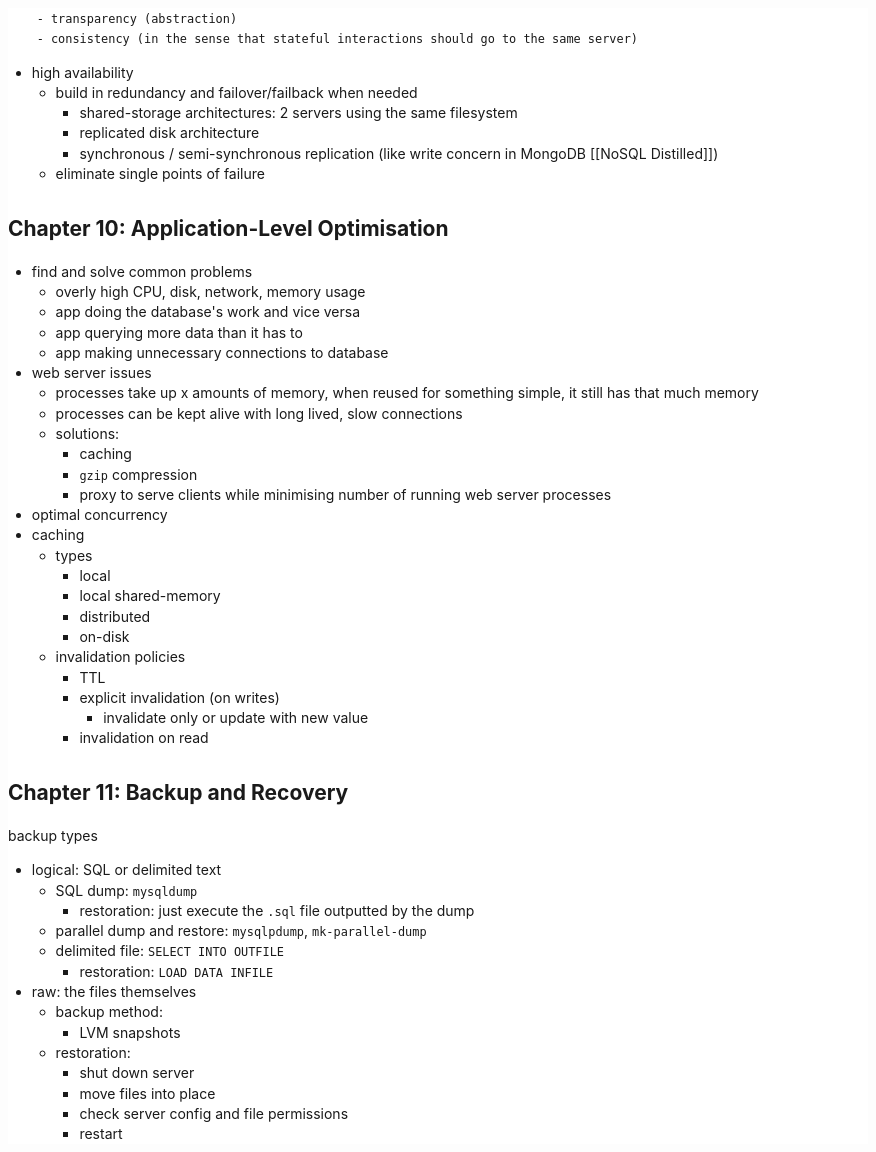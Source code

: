         - transparency (abstraction)
        - consistency (in the sense that stateful interactions should go to the same server)
- high availability
    - build in redundancy and failover/failback when needed
        - shared-storage architectures: 2 servers using the same filesystem
        - replicated disk architecture
        - synchronous / semi-synchronous replication (like write concern in MongoDB [[NoSQL Distilled]])
    - eliminate single points of failure

## Chapter 10: Application-Level Optimisation
- find and solve common problems
    - overly high CPU, disk, network, memory usage
    - app doing the database's work and vice versa
    - app querying more data than it has to
    - app making unnecessary connections to database
- web server issues
    - processes take up x amounts of memory, when reused for something simple, it still has that much memory
    - processes can be kept alive with long lived, slow connections
    - solutions:
        - caching
        - `gzip` compression
        - proxy to serve clients while minimising number of running web server processes
- optimal concurrency
- caching
    - types
        - local
        - local shared-memory
        - distributed
        - on-disk
    - invalidation policies
        - TTL
        - explicit invalidation (on writes)
            - invalidate only or update with new value
        - invalidation on read

## Chapter 11: Backup and Recovery
backup types
- logical: SQL or delimited text
    - SQL dump: `mysqldump`
        - restoration: just execute the `.sql` file outputted by the dump
    - parallel dump and restore: `mysqlpdump`, `mk-parallel-dump`
    - delimited file: `SELECT INTO OUTFILE`
        - restoration: `LOAD DATA INFILE`
- raw: the files themselves
    - backup method:
        - LVM snapshots
    - restoration:
        - shut down server
        - move files into place
        - check server config and file permissions
        - restart
